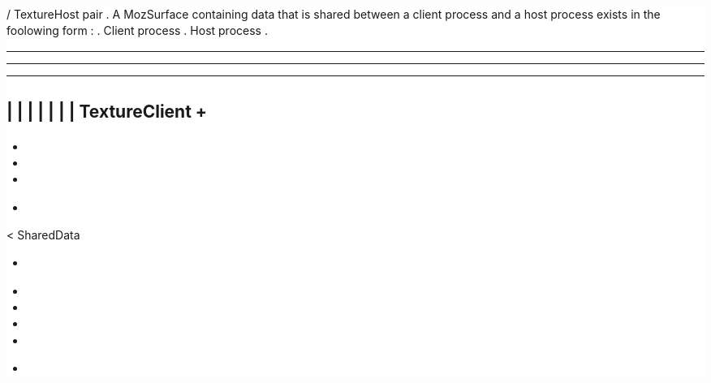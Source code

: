 /
TextureHost
pair
.
A
MozSurface
containing
data
that
is
shared
between
a
client
process
and
a
host
process
exists
in
the
foolowing
form
:
.
Client
process
.
Host
process
.
________________
______________
______________
|
|
|
|
|
|
|
TextureClient
+
-
-
-
-
+
<
SharedData
>
+
-
-
-
-
+